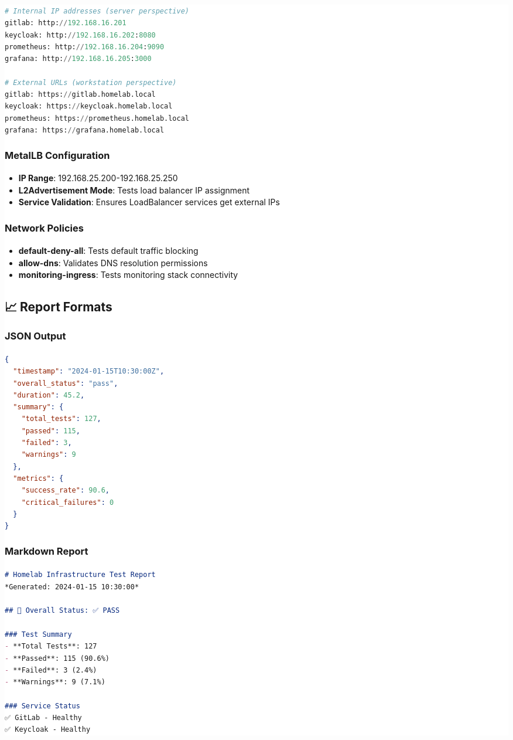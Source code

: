 ```python
# Internal IP addresses (server perspective)
gitlab: http://192.168.16.201
keycloak: http://192.168.16.202:8080
prometheus: http://192.168.16.204:9090
grafana: http://192.168.16.205:3000

# External URLs (workstation perspective)
gitlab: https://gitlab.homelab.local
keycloak: https://keycloak.homelab.local
prometheus: https://prometheus.homelab.local
grafana: https://grafana.homelab.local
```

### MetalLB Configuration

- **IP Range**: 192.168.25.200-192.168.25.250
- **L2Advertisement Mode**: Tests load balancer IP assignment
- **Service Validation**: Ensures LoadBalancer services get external IPs

### Network Policies

- **default-deny-all**: Tests default traffic blocking
- **allow-dns**: Validates DNS resolution permissions
- **monitoring-ingress**: Tests monitoring stack connectivity

## 📈 Report Formats

### JSON Output

```json
{
  "timestamp": "2024-01-15T10:30:00Z",
  "overall_status": "pass",
  "duration": 45.2,
  "summary": {
    "total_tests": 127,
    "passed": 115,
    "failed": 3,
    "warnings": 9
  },
  "metrics": {
    "success_rate": 90.6,
    "critical_failures": 0
  }
}
```

### Markdown Report

```markdown
# Homelab Infrastructure Test Report
*Generated: 2024-01-15 10:30:00*

## 🎯 Overall Status: ✅ PASS

### Test Summary
- **Total Tests**: 127
- **Passed**: 115 (90.6%)
- **Failed**: 3 (2.4%)
- **Warnings**: 9 (7.1%)

### Service Status
✅ GitLab - Healthy
✅ Keycloak - Healthy
```